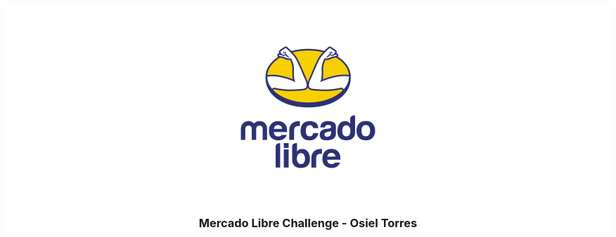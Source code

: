 
<br />
<div align="center">
  <a href="images/mercado-libre-log.jpg">
    <img src="images/mercado-libre-log.jpg" alt="Logo" width="320" height="250">
  </a>

  <h3 align="center">Mercado Libre Challenge - Osiel Torres</h3>
